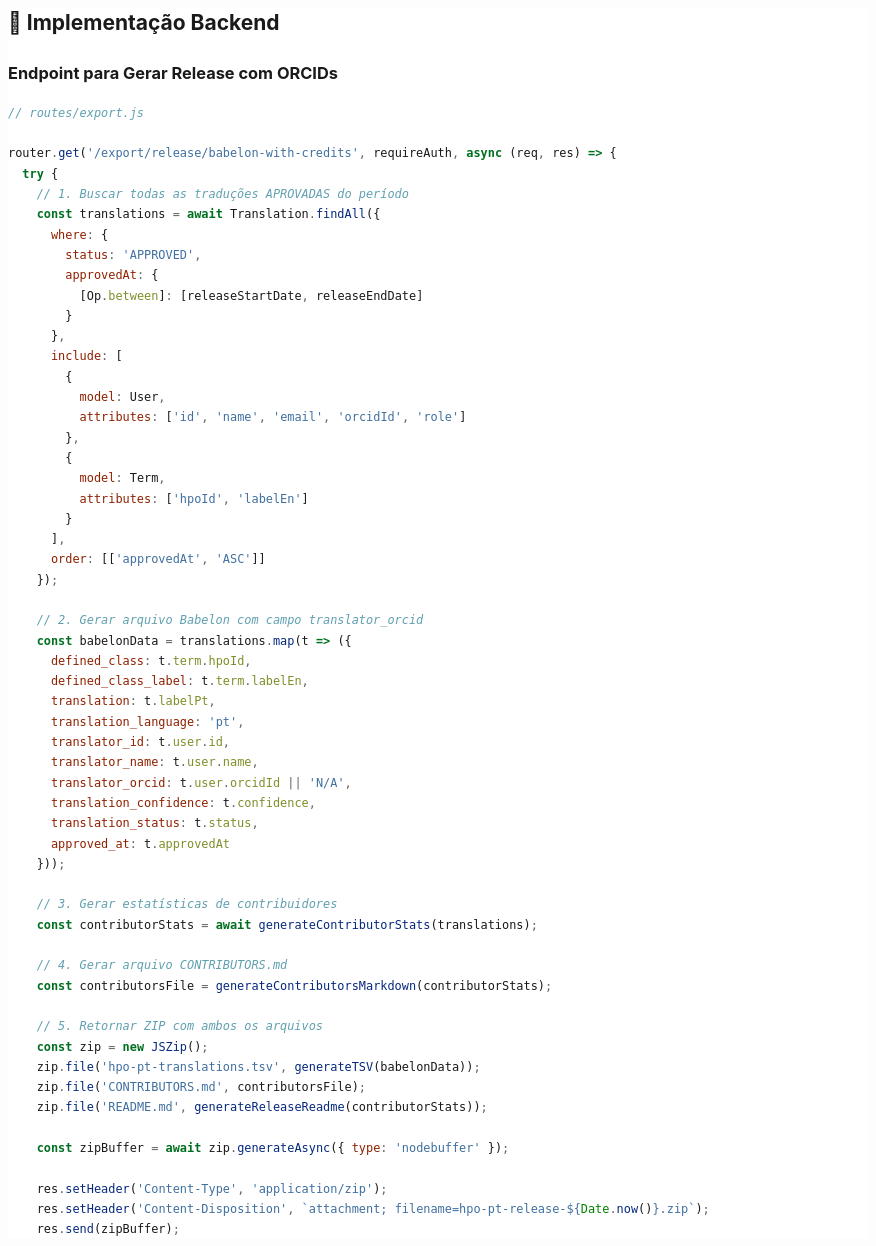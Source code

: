
## 🚀 Implementação Backend

### Endpoint para Gerar Release com ORCIDs

```javascript
// routes/export.js

router.get('/export/release/babelon-with-credits', requireAuth, async (req, res) => {
  try {
    // 1. Buscar todas as traduções APROVADAS do período
    const translations = await Translation.findAll({
      where: {
        status: 'APPROVED',
        approvedAt: {
          [Op.between]: [releaseStartDate, releaseEndDate]
        }
      },
      include: [
        {
          model: User,
          attributes: ['id', 'name', 'email', 'orcidId', 'role']
        },
        {
          model: Term,
          attributes: ['hpoId', 'labelEn']
        }
      ],
      order: [['approvedAt', 'ASC']]
    });

    // 2. Gerar arquivo Babelon com campo translator_orcid
    const babelonData = translations.map(t => ({
      defined_class: t.term.hpoId,
      defined_class_label: t.term.labelEn,
      translation: t.labelPt,
      translation_language: 'pt',
      translator_id: t.user.id,
      translator_name: t.user.name,
      translator_orcid: t.user.orcidId || 'N/A',
      translation_confidence: t.confidence,
      translation_status: t.status,
      approved_at: t.approvedAt
    }));

    // 3. Gerar estatísticas de contribuidores
    const contributorStats = await generateContributorStats(translations);

    // 4. Gerar arquivo CONTRIBUTORS.md
    const contributorsFile = generateContributorsMarkdown(contributorStats);

    // 5. Retornar ZIP com ambos os arquivos
    const zip = new JSZip();
    zip.file('hpo-pt-translations.tsv', generateTSV(babelonData));
    zip.file('CONTRIBUTORS.md', contributorsFile);
    zip.file('README.md', generateReleaseReadme(contributorStats));

    const zipBuffer = await zip.generateAsync({ type: 'nodebuffer' });
    
    res.setHeader('Content-Type', 'application/zip');
    res.setHeader('Content-Disposition', `attachment; filename=hpo-pt-release-${Date.now()}.zip`);
    res.send(zipBuffer);

```